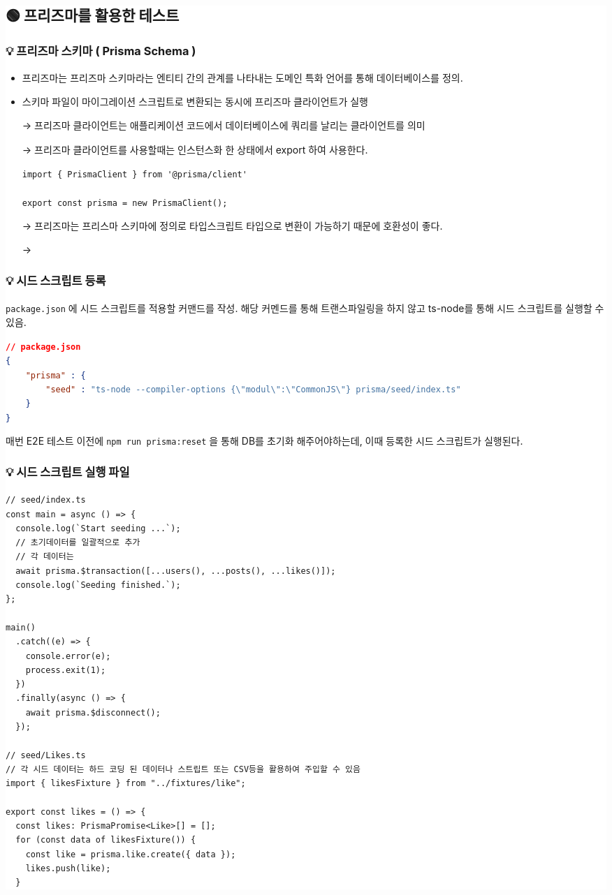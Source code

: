 ## 🟢 프리즈마를 활용한 테스트

### 💡 프리즈마 스키마 ( Prisma Schema )

- 프리즈마는 프리즈마 스키마라는 엔티티 간의 관계를 나타내는 도메인 특화 언어를 통해 데이터베이스를 정의.
- 스키마 파일이 마이그레이션 스크립트로 변환되는 동시에 프리즈마 클라이언트가 실행
    
    → 프리즈마 클라이언트는 애플리케이션 코드에서 데이터베이스에 쿼리를 날리는 클라이언트를 의미
    
    → 프리즈마 클라이언트를 사용할때는 인스턴스화 한 상태에서 export 하여 사용한다.
    
    ```tsx
    import { PrismaClient } from '@prisma/client'
    
    export const prisma = new PrismaClient();
    ```
    
    → 프리즈마는 프리스마 스키마에 정의로 타입스크립트 타입으로 변환이 가능하기 때문에 호환성이 좋다.
    
    → 
    

### 💡 시드 스크립트 등록

`package.json` 에 시드 스크립트를 적용할 커맨드를 작성. 해당 커멘드를 통해 트랜스파일링을 하지 않고 ts-node를 통해 시드 스크립트를 실행할 수 있음.

```json
// package.json
{
	"prisma" : {
		"seed" : "ts-node --compiler-options {\"modul\":\"CommonJS\"} prisma/seed/index.ts"
	}
}
```

매번 E2E 테스트 이전에 `npm run prisma:reset` 을 통해 DB를 초기화 해주어야하는데, 이때 등록한 시드 스크립트가 실행된다.

### 💡 시드 스크립트 실행 파일

```tsx
// seed/index.ts
const main = async () => {
  console.log(`Start seeding ...`);
  // 초기데이터를 일괄적으로 추가
  // 각 데이터는
  await prisma.$transaction([...users(), ...posts(), ...likes()]);
  console.log(`Seeding finished.`);
};

main()
  .catch((e) => {
    console.error(e);
    process.exit(1);
  })
  .finally(async () => {
    await prisma.$disconnect();
  });

// seed/Likes.ts
// 각 시드 데이터는 하드 코딩 된 데이터나 스트립트 또는 CSV등을 활용하여 주입할 수 있음
import { likesFixture } from "../fixtures/like";

export const likes = () => {
  const likes: PrismaPromise<Like>[] = [];
  for (const data of likesFixture()) {
    const like = prisma.like.create({ data });
    likes.push(like);
  }
```